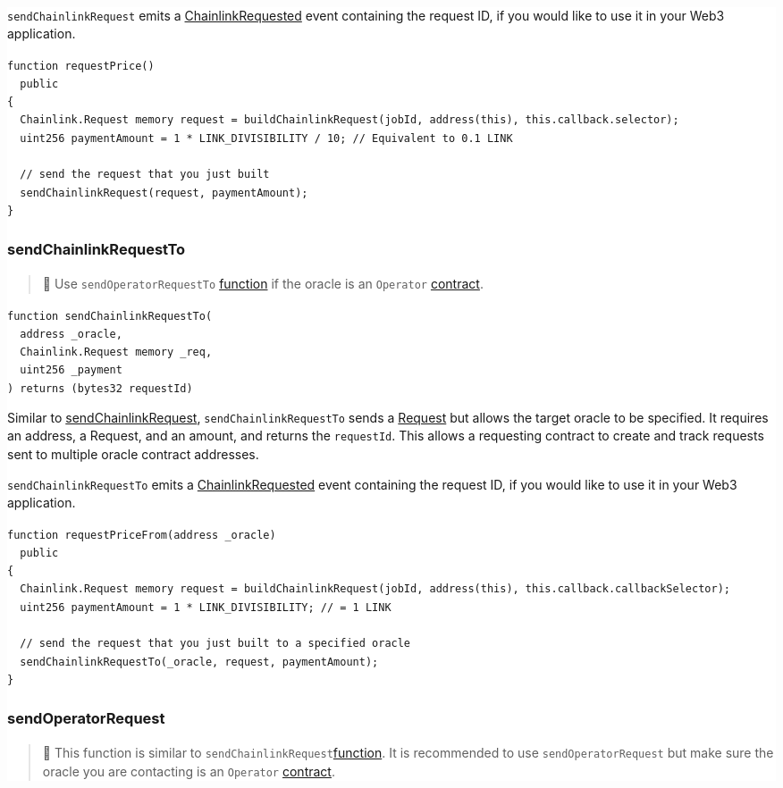 `sendChainlinkRequest` emits a [ChainlinkRequested](#chainlinkrequested) event containing the request ID, if you would like to use it in your Web3 application.

```solidity example
function requestPrice()
  public
{
  Chainlink.Request memory request = buildChainlinkRequest(jobId, address(this), this.callback.selector);
  uint256 paymentAmount = 1 * LINK_DIVISIBILITY / 10; // Equivalent to 0.1 LINK

  // send the request that you just built
  sendChainlinkRequest(request, paymentAmount);
}
```

### sendChainlinkRequestTo

> 📘 Use `sendOperatorRequestTo` [function](#sendoperatorrequestto) if the oracle is an `Operator` [contract](https://github.com/smartcontractkit/chainlink/blob/develop/contracts/src/v0.7/Operator.sol).

```solidity
function sendChainlinkRequestTo(
  address _oracle,
  Chainlink.Request memory _req,
  uint256 _payment
) returns (bytes32 requestId)
```

Similar to [sendChainlinkRequest](#sendchainlinkrequest), `sendChainlinkRequestTo` sends a [Request](#chainlinkrequest) but allows the target oracle to be specified. It requires an address, a Request, and an amount, and returns the `requestId`. This allows a requesting contract to create and track requests sent to multiple oracle contract addresses.

`sendChainlinkRequestTo` emits a [ChainlinkRequested](#chainlinkrequested) event containing the request ID, if you would like to use it in your Web3 application.

```solidity example
function requestPriceFrom(address _oracle)
  public
{
  Chainlink.Request memory request = buildChainlinkRequest(jobId, address(this), this.callback.callbackSelector);
  uint256 paymentAmount = 1 * LINK_DIVISIBILITY; // = 1 LINK

  // send the request that you just built to a specified oracle
  sendChainlinkRequestTo(_oracle, request, paymentAmount);
}
```

### sendOperatorRequest

> 📘 This function is similar to `sendChainlinkRequest`[function](#sendChainlinkRequest).
> It is recommended to use `sendOperatorRequest` but make sure the oracle you are contacting is an `Operator` [contract](https://github.com/smartcontractkit/chainlink/blob/develop/contracts/src/v0.7/Operator.sol).
